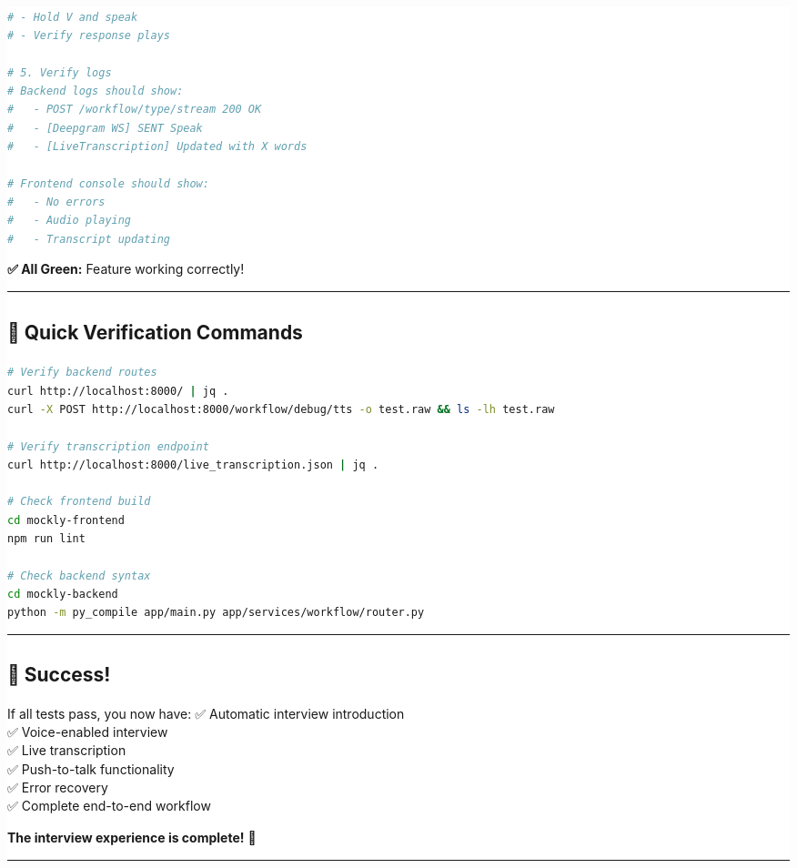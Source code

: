 ```bash
# - Hold V and speak
# - Verify response plays

# 5. Verify logs
# Backend logs should show:
#   - POST /workflow/type/stream 200 OK
#   - [Deepgram WS] SENT Speak
#   - [LiveTranscription] Updated with X words

# Frontend console should show:
#   - No errors
#   - Audio playing
#   - Transcript updating
```

**✅ All Green:** Feature working correctly!

---

## 📝 Quick Verification Commands

```bash
# Verify backend routes
curl http://localhost:8000/ | jq .
curl -X POST http://localhost:8000/workflow/debug/tts -o test.raw && ls -lh test.raw

# Verify transcription endpoint
curl http://localhost:8000/live_transcription.json | jq .

# Check frontend build
cd mockly-frontend
npm run lint

# Check backend syntax
cd mockly-backend
python -m py_compile app/main.py app/services/workflow/router.py
```

---

## 🎉 Success!

If all tests pass, you now have:
✅ Automatic interview introduction  
✅ Voice-enabled interview  
✅ Live transcription  
✅ Push-to-talk functionality  
✅ Error recovery  
✅ Complete end-to-end workflow  

**The interview experience is complete!** 🚀

---